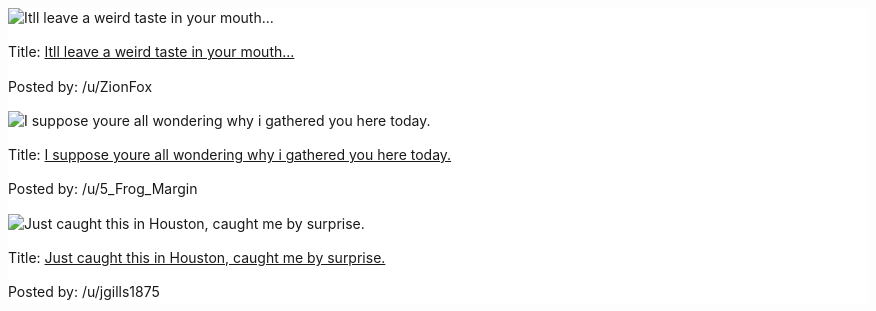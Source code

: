 <div class="card">
  <div class="card-image">
    <img class="post-img" src="https://i.imgur.com/s5sxkHJ.jpg" alt="Itll leave a weird taste in your mouth..." title="Itll leave a weird taste in your mouth..." />
  </div>
  <div class="card-content">
    <div class="media">
      <div class="media-content">
        <p class="title is-4">
           Title: <a href="https://www.reddit.com/r/CrappyDesign/comments/iohkym/itll_leave_a_weird_taste_in_your_mouth/">Itll leave a weird taste in your mouth...</a>
        </p>
        <p class="subtitle is-4">Posted by: /u/ZionFox</p>
      </div>
    </div>
  </div>
</div>

<div class="card">
  <div class="card-image">
    <img class="post-img" src="https://i.redd.it/pes2u43vdam51.jpg" alt="I suppose youre all wondering why i gathered you here today." title="I suppose youre all wondering why i gathered you here today." />
  </div>
  <div class="card-content">
    <div class="media">
      <div class="media-content">
        <p class="title is-4">
           Title: <a href="https://www.reddit.com/r/Eyebleach/comments/ipzu7k/i_suppose_youre_all_wondering_why_i_gathered_you/">I suppose youre all wondering why i gathered you here today.</a>
        </p>
        <p class="subtitle is-4">Posted by: /u/5_Frog_Margin</p>
      </div>
    </div>
  </div>
</div>

<div class="card">
  <div class="card-image">
    <img class="post-img" src="https://i.redd.it/5cp4b120k6l51.jpg" alt="Just caught this in Houston, caught me by surprise." title="Just caught this in Houston, caught me by surprise." />
  </div>
  <div class="card-content">
    <div class="media">
      <div class="media-content">
        <p class="title is-4">
           Title: <a href="https://www.reddit.com/r/pics/comments/imm9aw/just_caught_this_in_houston_caught_me_by_surprise/">Just caught this in Houston, caught me by surprise.</a>
        </p>
        <p class="subtitle is-4">Posted by: /u/jgills1875</p>
      </div>
    </div>
  </div>
</div>
